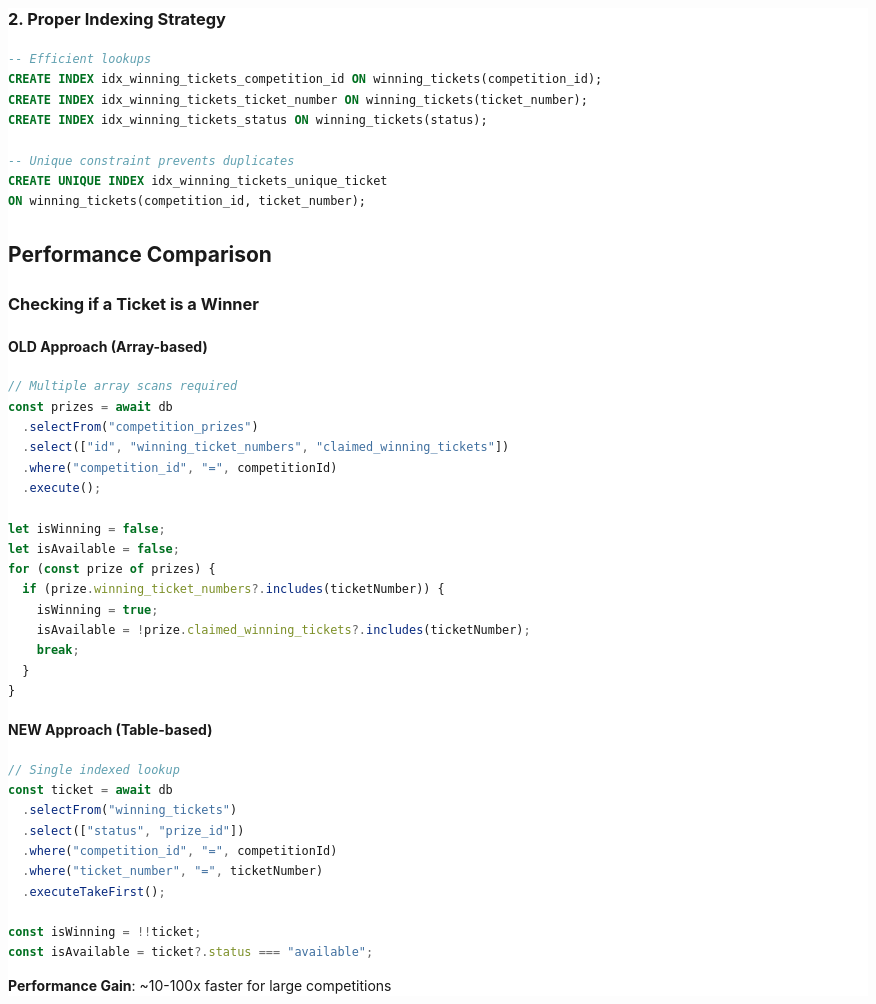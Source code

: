 ### 2. Proper Indexing Strategy
```sql
-- Efficient lookups
CREATE INDEX idx_winning_tickets_competition_id ON winning_tickets(competition_id);
CREATE INDEX idx_winning_tickets_ticket_number ON winning_tickets(ticket_number);
CREATE INDEX idx_winning_tickets_status ON winning_tickets(status);

-- Unique constraint prevents duplicates
CREATE UNIQUE INDEX idx_winning_tickets_unique_ticket 
ON winning_tickets(competition_id, ticket_number);
```

## Performance Comparison

### Checking if a Ticket is a Winner

#### OLD Approach (Array-based)
```typescript
// Multiple array scans required
const prizes = await db
  .selectFrom("competition_prizes")
  .select(["id", "winning_ticket_numbers", "claimed_winning_tickets"])
  .where("competition_id", "=", competitionId)
  .execute();

let isWinning = false;
let isAvailable = false;
for (const prize of prizes) {
  if (prize.winning_ticket_numbers?.includes(ticketNumber)) {
    isWinning = true;
    isAvailable = !prize.claimed_winning_tickets?.includes(ticketNumber);
    break;
  }
}
```

#### NEW Approach (Table-based)
```typescript
// Single indexed lookup
const ticket = await db
  .selectFrom("winning_tickets")
  .select(["status", "prize_id"])
  .where("competition_id", "=", competitionId)
  .where("ticket_number", "=", ticketNumber)
  .executeTakeFirst();

const isWinning = !!ticket;
const isAvailable = ticket?.status === "available";
```

**Performance Gain**: ~10-100x faster for large competitions
